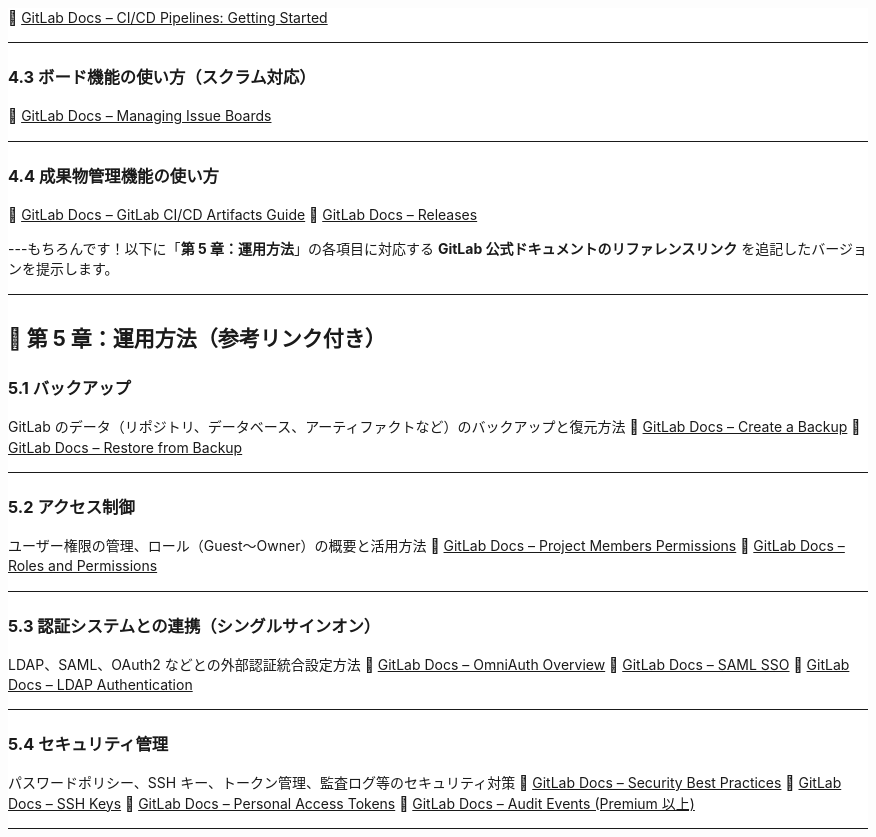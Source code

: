 🔗 [GitLab Docs – CI/CD Pipelines: Getting Started](https://docs.gitlab.com/ee/ci/quick_start/)

---

### 4.3 ボード機能の使い方（スクラム対応）

🔗 [GitLab Docs – Managing Issue Boards](https://docs.gitlab.com/ee/user/project/issue_board.html#using-an-issue-board)

---

### 4.4 成果物管理機能の使い方

🔗 [GitLab Docs – GitLab CI/CD Artifacts Guide](https://docs.gitlab.com/ee/ci/pipelines/job_artifacts.html)
🔗 [GitLab Docs – Releases](https://docs.gitlab.com/ee/user/project/releases/)

---もちろんです！以下に「**第 5 章：運用方法**」の各項目に対応する **GitLab 公式ドキュメントのリファレンスリンク** を追記したバージョンを提示します。

---

## 🔗 第 5 章：運用方法（参考リンク付き）

### 5.1 バックアップ

GitLab のデータ（リポジトリ、データベース、アーティファクトなど）のバックアップと復元方法
🔗 [GitLab Docs – Create a Backup](https://docs.gitlab.com/ee/raketasks/backup_restore.html#create-a-backup-of-the-gitlab-system)
🔗 [GitLab Docs – Restore from Backup](https://docs.gitlab.com/ee/raketasks/backup_restore.html#restore-a-backup-of-the-gitlab-system)

---

### 5.2 アクセス制御

ユーザー権限の管理、ロール（Guest〜Owner）の概要と活用方法
🔗 [GitLab Docs – Project Members Permissions](https://docs.gitlab.com/ee/user/project/members/)
🔗 [GitLab Docs – Roles and Permissions](https://docs.gitlab.com/ee/user/permissions.html)

---

### 5.3 認証システムとの連携（シングルサインオン）

LDAP、SAML、OAuth2 などとの外部認証統合設定方法
🔗 [GitLab Docs – OmniAuth Overview](https://docs.gitlab.com/ee/integration/omniauth.html)
🔗 [GitLab Docs – SAML SSO](https://docs.gitlab.com/ee/integration/saml.html)
🔗 [GitLab Docs – LDAP Authentication](https://docs.gitlab.com/ee/administration/auth/ldap.html)

---

### 5.4 セキュリティ管理

パスワードポリシー、SSH キー、トークン管理、監査ログ等のセキュリティ対策
🔗 [GitLab Docs – Security Best Practices](https://docs.gitlab.com/ee/topics/security/)
🔗 [GitLab Docs – SSH Keys](https://docs.gitlab.com/ee/user/ssh.html)
🔗 [GitLab Docs – Personal Access Tokens](https://docs.gitlab.com/ee/user/profile/personal_access_tokens.html)
🔗 [GitLab Docs – Audit Events (Premium 以上)](https://docs.gitlab.com/ee/administration/audit_events.html)

---